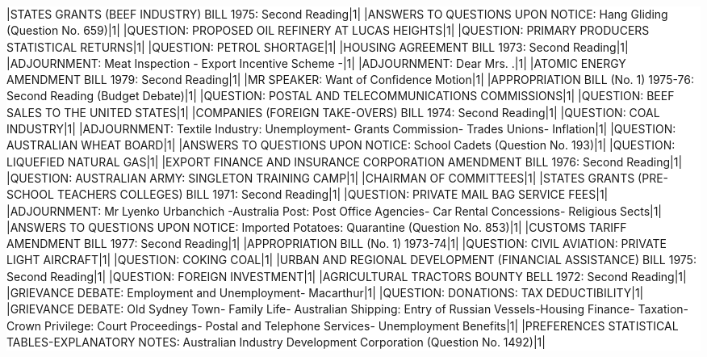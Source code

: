 |STATES GRANTS (BEEF INDUSTRY) BILL 1975: Second Reading|1|
|ANSWERS TO QUESTIONS UPON NOTICE: Hang Gliding (Question No. 659)|1|
|QUESTION: PROPOSED OIL REFINERY AT LUCAS HEIGHTS|1|
|QUESTION: PRIMARY PRODUCERS STATISTICAL RETURNS|1|
|QUESTION: PETROL SHORTAGE|1|
|HOUSING AGREEMENT BILL 1973: Second Reading|1|
|ADJOURNMENT: Meat Inspection - Export Incentive Scheme -|1|
|ADJOURNMENT: Dear Mrs. .|1|
|ATOMIC ENERGY AMENDMENT BILL 1979: Second Reading|1|
|MR SPEAKER: Want of Confidence Motion|1|
|APPROPRIATION BILL (No. 1) 1975-76: Second Reading (Budget Debate)|1|
|QUESTION: POSTAL AND TELECOMMUNICATIONS COMMISSIONS|1|
|QUESTION: BEEF SALES TO THE UNITED STATES|1|
|COMPANIES (FOREIGN TAKE-OVERS) BILL 1974: Second Reading|1|
|QUESTION: COAL INDUSTRY|1|
|ADJOURNMENT: Textile Industry: Unemployment- Grants Commission- Trades Unions- Inflation|1|
|QUESTION: AUSTRALIAN WHEAT BOARD|1|
|ANSWERS TO QUESTIONS UPON NOTICE: School Cadets (Question No. 193)|1|
|QUESTION: LIQUEFIED NATURAL GAS|1|
|EXPORT FINANCE AND INSURANCE CORPORATION AMENDMENT BILL 1976: Second Reading|1|
|QUESTION: AUSTRALIAN ARMY: SINGLETON TRAINING CAMP|1|
|CHAIRMAN OF COMMITTEES|1|
|STATES GRANTS (PRE-SCHOOL TEACHERS COLLEGES) BILL 1971: Second Reading|1|
|QUESTION: PRIVATE MAIL BAG SERVICE FEES|1|
|ADJOURNMENT: Mr Lyenko Urbanchich -Australia Post: Post Office Agencies- Car Rental Concessions- Religious Sects|1|
|ANSWERS TO QUESTIONS UPON NOTICE: Imported Potatoes: Quarantine (Question No. 853)|1|
|CUSTOMS TARIFF AMENDMENT BILL 1977: Second Reading|1|
|APPROPRIATION BILL (No. 1) 1973-74|1|
|QUESTION: CIVIL AVIATION: PRIVATE LIGHT AIRCRAFT|1|
|QUESTION: COKING COAL|1|
|URBAN AND REGIONAL DEVELOPMENT (FINANCIAL ASSISTANCE) BILL 1975: Second Reading|1|
|QUESTION: FOREIGN INVESTMENT|1|
|AGRICULTURAL TRACTORS  BOUNTY BELL 1972: Second Reading|1|
|GRIEVANCE DEBATE: Employment and Unemployment- Macarthur|1|
|QUESTION: DONATIONS: TAX DEDUCTIBILITY|1|
|GRIEVANCE DEBATE: Old Sydney Town- Family Life- Australian Shipping: Entry of Russian Vessels-Housing Finance- Taxation- Crown Privilege: Court Proceedings- Postal and Telephone Services- Unemployment Benefits|1|
|PREFERENCES STATISTICAL TABLES-EXPLANATORY NOTES: Australian Industry Development Corporation (Question No. 1492)|1|